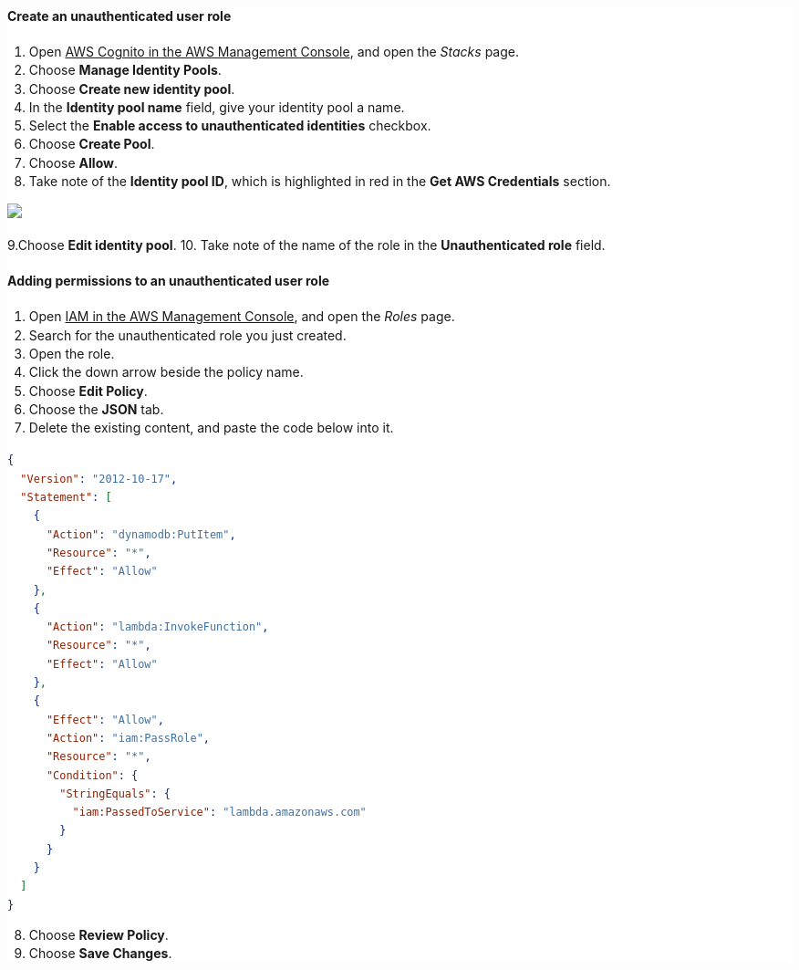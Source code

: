 #### Create an unauthenticated user role
1. Open [AWS Cognito in the AWS Management Console](https://aws.amazon.com/cloudformation/), and open the *Stacks* page.
2. Choose **Manage Identity Pools**.
3. Choose **Create new identity pool**.
4. In the **Identity pool name** field, give your identity pool a name.
5. Select the **Enable access to unauthenticated identities** checkbox.
6. Choose **Create Pool**.
7. Choose **Allow**.
8. Take note of the **Identity pool ID**, which is highlighted in red in the **Get AWS Credentials** section.

![ ](images/readme_images/identity_pool_ids.png)

9.Choose **Edit identity pool**.
10. Take note of the name of the role in the **Unauthenticated role** field.

#### Adding permissions to an unauthenticated user role
1. Open [IAM in the AWS Management Console](https://aws.amazon.com/iam/), and open the *Roles* page.
2. Search for the unauthenticated role you just created.
3. Open the role.
4. Click the down arrow beside the policy name.
5. Choose **Edit Policy**.
6. Choose the **JSON** tab.
7. Delete the existing content, and paste the code below into it.
```json
{
  "Version": "2012-10-17",
  "Statement": [
    {
      "Action": "dynamodb:PutItem",
      "Resource": "*",
      "Effect": "Allow"
    },
    {
      "Action": "lambda:InvokeFunction",
      "Resource": "*",
      "Effect": "Allow"
    },
    {
      "Effect": "Allow",
      "Action": "iam:PassRole",
      "Resource": "*",
      "Condition": {
        "StringEquals": {
          "iam:PassedToService": "lambda.amazonaws.com"
        }
      }
    }
  ]
}
```
8. Choose **Review Policy**.
9. Choose **Save Changes**.
